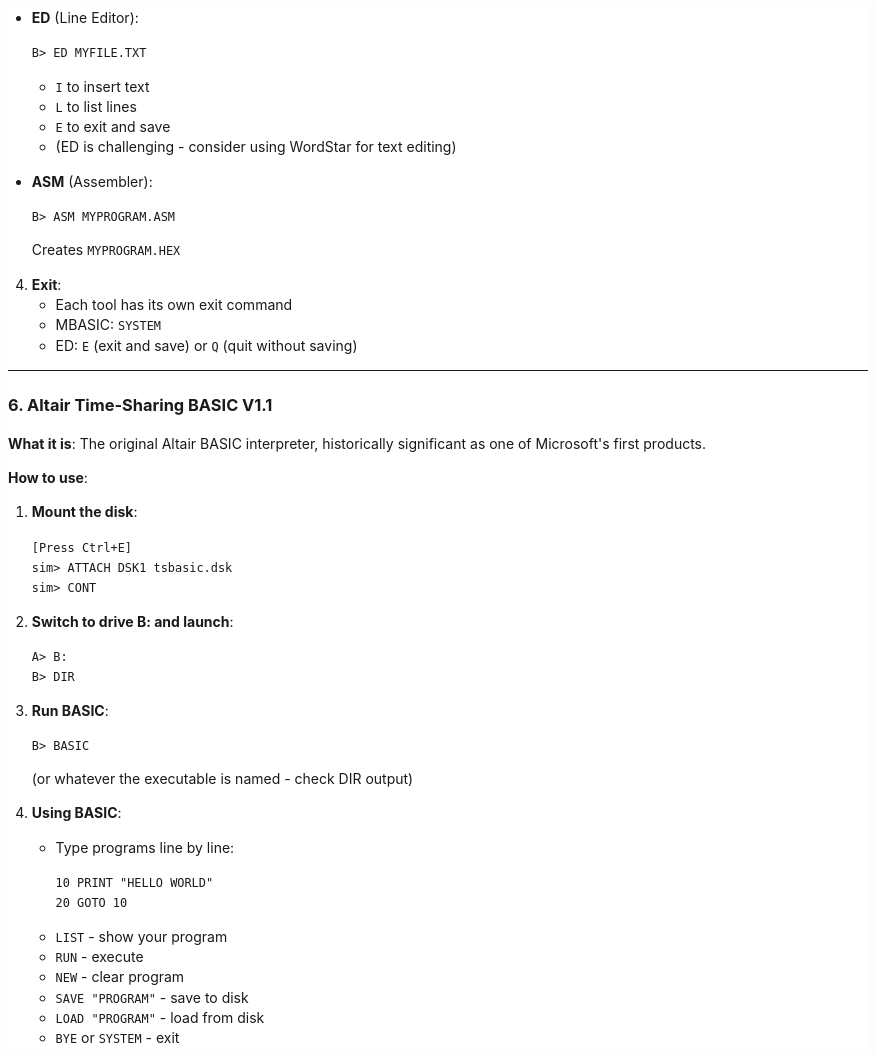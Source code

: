    - **ED** (Line Editor):
     ```
     B> ED MYFILE.TXT
     ```
     - `I` to insert text
     - `L` to list lines
     - `E` to exit and save
     - (ED is challenging - consider using WordStar for text editing)

   - **ASM** (Assembler):
     ```
     B> ASM MYPROGRAM.ASM
     ```
     Creates `MYPROGRAM.HEX`

4. **Exit**:
   - Each tool has its own exit command
   - MBASIC: `SYSTEM`
   - ED: `E` (exit and save) or `Q` (quit without saving)

---

### 6. Altair Time-Sharing BASIC V1.1

**What it is**: The original Altair BASIC interpreter, historically significant as one of Microsoft's first products.

**How to use**:

1. **Mount the disk**:
   ```
   [Press Ctrl+E]
   sim> ATTACH DSK1 tsbasic.dsk
   sim> CONT
   ```

2. **Switch to drive B: and launch**:
   ```
   A> B:
   B> DIR
   ```

3. **Run BASIC**:
   ```
   B> BASIC
   ```
   (or whatever the executable is named - check DIR output)

4. **Using BASIC**:
   - Type programs line by line:
     ```
     10 PRINT "HELLO WORLD"
     20 GOTO 10
     ```
   - `LIST` - show your program
   - `RUN` - execute
   - `NEW` - clear program
   - `SAVE "PROGRAM"` - save to disk
   - `LOAD "PROGRAM"` - load from disk
   - `BYE` or `SYSTEM` - exit
